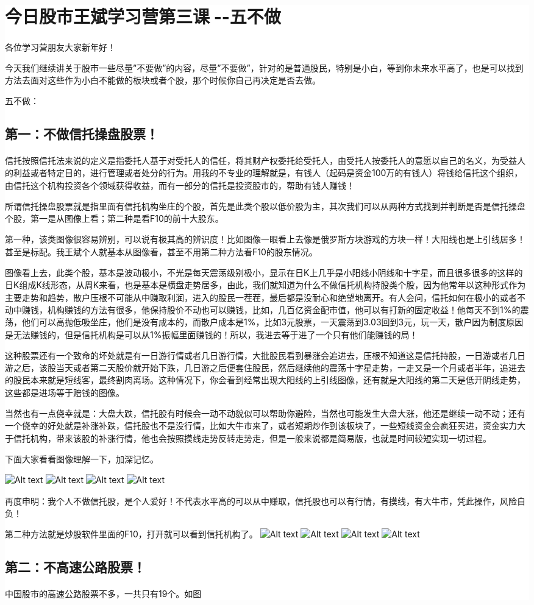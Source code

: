 # 今日股市王斌学习营第三课 --五不做

各位学习营朋友大家新年好！

今天我们继续讲关于股市一些尽量”不要做”的内容，尽量”不要做”，针对的是普通股民，特别是小白，等到你未来水平高了，也是可以找到方法去面对这些作为小白不能做的板块或者个股，那个时候你自己再决定是否去做。

五不做：

## 第一：不做信托操盘股票！

信托按照信托法来说的定义是指委托人基于对受托人的信任，将其财产权委托给受托人，由受托人按委托人的意愿以自己的名义，为受益人的利益或者特定目的，进行管理或者处分的行为。用我的不专业的理解就是，有钱人（起码是资金100万的有钱人）将钱给信托这个组织，由信托这个机构投资各个领域获得收益，而有一部分的信托是投资股市的，帮助有钱人赚钱！

 

所谓信托操盘股票就是指里面有信托机构坐庄的个股，首先是此类个股以低价股为主，其次我们可以从两种方式找到并判断是否是信托操盘个股，第一是从图像上看；第二种是看F10的前十大股东。

第一种，该类图像很容易辨别，可以说有极其高的辨识度！比如图像一眼看上去像是俄罗斯方块游戏的方块一样！大阳线也是上引线居多！甚至是标配。我王斌个人就基本从图像看，甚至不用第二种方法看F10的股东情况。

图像看上去，此类个股，基本是波动极小，不光是每天震荡级别极小，显示在日K上几乎是小阳线小阴线和十字星，而且很多很多的这样的日K组成K线形态，从周K来看，也是基本是横盘走势居多，由此，我们就知道为什么不做信托机构持股类个股，因为他常年以这种形式作为主要走势和趋势，散户压根不可能从中赚取利润，进入的股民一茬茬，最后都是没耐心和绝望地离开。有人会问，信托如何在极小的或者不动中赚钱，机构赚钱的方法有很多，他保持股价不动也可以赚钱，比如，几百亿资金配市值，他可以有打新的固定收益！他每天不到1%的震荡，他们可以高抛低吸坐庄，他们是没有成本的，而散户成本是1%，比如3元股票，一天震荡到3.03回到3元，玩一天，散户因为制度原因是无法赚钱的，但是信托机构是可以从1%振幅里面赚钱的！所以，我进去等于进了一个只有他们能赚钱的局！

 

这种股票还有一个致命的坏处就是有一日游行情或者几日游行情，大批股民看到暴涨会追进去，压根不知道这是信托持股，一日游或者几日游之后，该股当天或者第二天股价就开始下跌，几日游之后便套住股民，然后继续他的震荡十字星走势，一走又是一个月或者半年，追进去的股民本来就是短线客，最终割肉离场。这种情况下，你会看到经常出现大阳线的上引线图像，还有就是大阳线的第二天是低开阴线走势，这些都是进场等于赔钱的图像。

当然也有一点侥幸就是：大盘大跌，信托股有时候会一动不动貌似可以帮助你避险，当然也可能发生大盘大涨，他还是继续一动不动；还有一个侥幸的好处就是补涨补跌，信托股也不是没行情，比如大牛市来了，或者短期炒作到该板块了，一些短线资金会疯狂买进，资金实力大于信托机构，带来该股的补涨行情，他也会按照摸线走势反转走势走，但是一般来说都是简易版，也就是时间较短实现一切过程。

下面大家看看图像理解一下，加深记忆。

![Alt text](http://imagev2.xmcdn.com/group70/M09/3B/C2/wKgOzl42LX7T34LCAAFVOaSjscY976.png!op_type=0&unlimited=1)
![Alt text](http://imagev2.xmcdn.com/group72/M06/56/67/wKgO0F42L1jC9vETAAFmZ8OMIIs319.png!op_type=0&unlimited=1)
![Alt text](http://imagev2.xmcdn.com/group72/M01/57/1D/wKgO0F42Mi2TjIHmAACfwQWEOWM366.png!op_type=0&unlimited=1)
![Alt text](http://imagev2.xmcdn.com/group72/M03/57/72/wKgO0F42M4TxDPtQAAEnNiXarbI296.png!op_type=0&unlimited=1)

再度申明：我个人不做信托股，是个人爱好！不代表水平高的可以从中赚取，信托股也可以有行情，有摸线，有大牛市，凭此操作，风险自负！

 第二种方法就是炒股软件里面的F10，打开就可以看到信托机构了。
 ![Alt text](http://imagev2.xmcdn.com/group72/M05/58/11/wKgO0F42NXPxxF2pAADZfdhG9to159.png!op_type=0&unlimited=1)
 ![Alt text](http://imagev2.xmcdn.com/group70/M0B/3C/83/wKgO2F42NM6AnR-TAACpoox2HOU012.png!op_type=0&unlimited=1)
 ![Alt text](http://imagev2.xmcdn.com/group72/M0B/58/42/wKgO0F42NkWBgfHBAACc1YtWKpE045.png!op_type=0&unlimited=1)
 ![Alt text](http://imagev2.xmcdn.com/group71/M00/3B/DC/wKgOz142NgbAMxXeAADAozlJF2k132.png!op_type=0&unlimited=1)

 ## 第二：不高速公路股票！

中国股市的高速公路股票不多，一共只有19个。如图
